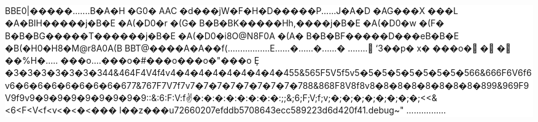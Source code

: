 BBE0|�����.......B�A�H �G0�
 AAC    �d���jW�F�H�D�����P......J�A�D   �AG���X   ���L
�A�BIH�����j�B�E �A(�D0�r  �(G�  B�B�BK�����Hh,����j�B�E
�A(�D0�w  �(F�  B�B�BG�����T������j�B�E �A(�D0�i8O@N8F0A
�(A�       B�B�BF�����D���eB�B�E       �B(�H0�H8�M@r8A0A(B
BBT@����A�A��f(.................E......�......�......�       ........
‘3��p�          x�          ���o�             �             �
��%H�.....       ���o....���o�#���o���o�"���o               Ȩ
�3�3�3�3�3�3�344&464F4V4f4v4�4�4�4�4�4�4�4�455&565F5V5f5v5�5�5�5�5�5�5�5�566&666F6V6f6v6�6�6�6�6�6�6�6�677&767F7V7f7v7�7�7�7�7�7�7�7�788&868F8V8f8v8�8�8�8�8�8�8�8�899&969F9V9f9v9�9�9�9�9�9�9�9�9::&:6:F:V:f:v:�:�:�:�:�:�:�:�:;;&;6;F;V;f;v;�;�;�;�;�;�;�;�;<<&<6<F<V<f<v<�<�<���
l��z���u72660207efddb5708643ecc589223d6d420f41.debug~"
................

